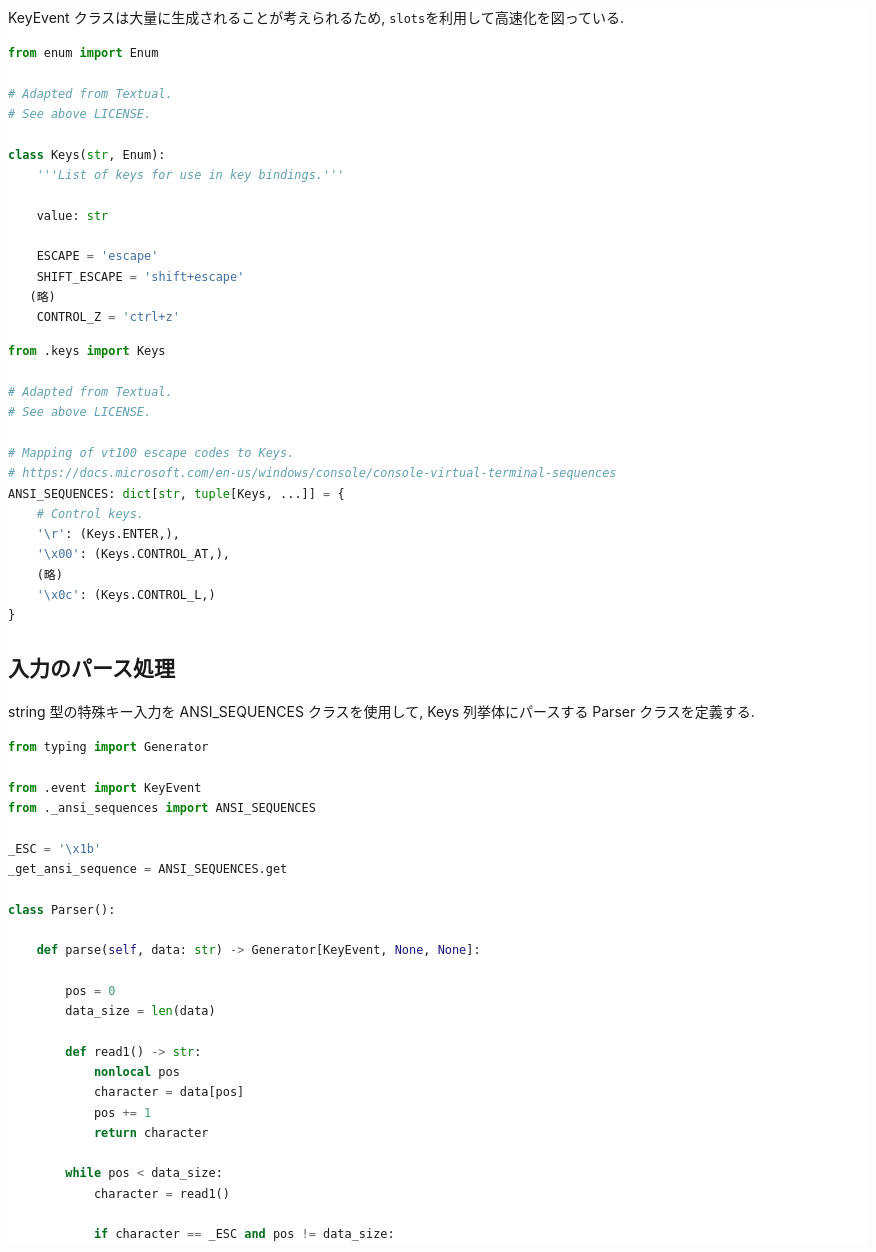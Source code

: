KeyEvent クラスは大量に生成されることが考えられるため, `slots`を利用して高速化を図っている.

```python:keys.py
from enum import Enum

# Adapted from Textual.
# See above LICENSE.

class Keys(str, Enum):
    '''List of keys for use in key bindings.'''

    value: str

    ESCAPE = 'escape'
    SHIFT_ESCAPE = 'shift+escape'
   (略)
    CONTROL_Z = 'ctrl+z'
```

```python:_ansi_sequences.py
from .keys import Keys

# Adapted from Textual.
# See above LICENSE.

# Mapping of vt100 escape codes to Keys.
# https://docs.microsoft.com/en-us/windows/console/console-virtual-terminal-sequences
ANSI_SEQUENCES: dict[str, tuple[Keys, ...]] = {
    # Control keys.
    '\r': (Keys.ENTER,),
    '\x00': (Keys.CONTROL_AT,),
    (略)
    '\x0c': (Keys.CONTROL_L,)
}
```

## 入力のパース処理

string 型の特殊キー入力を ANSI_SEQUENCES クラスを使用して, Keys 列挙体にパースする Parser クラスを定義する.

```python:_parser.py
from typing import Generator

from .event import KeyEvent
from ._ansi_sequences import ANSI_SEQUENCES

_ESC = '\x1b'
_get_ansi_sequence = ANSI_SEQUENCES.get

class Parser():

    def parse(self, data: str) -> Generator[KeyEvent, None, None]:

        pos = 0
        data_size = len(data)

        def read1() -> str:
            nonlocal pos
            character = data[pos]
            pos += 1
            return character

        while pos < data_size:
            character = read1()

            if character == _ESC and pos != data_size:
```